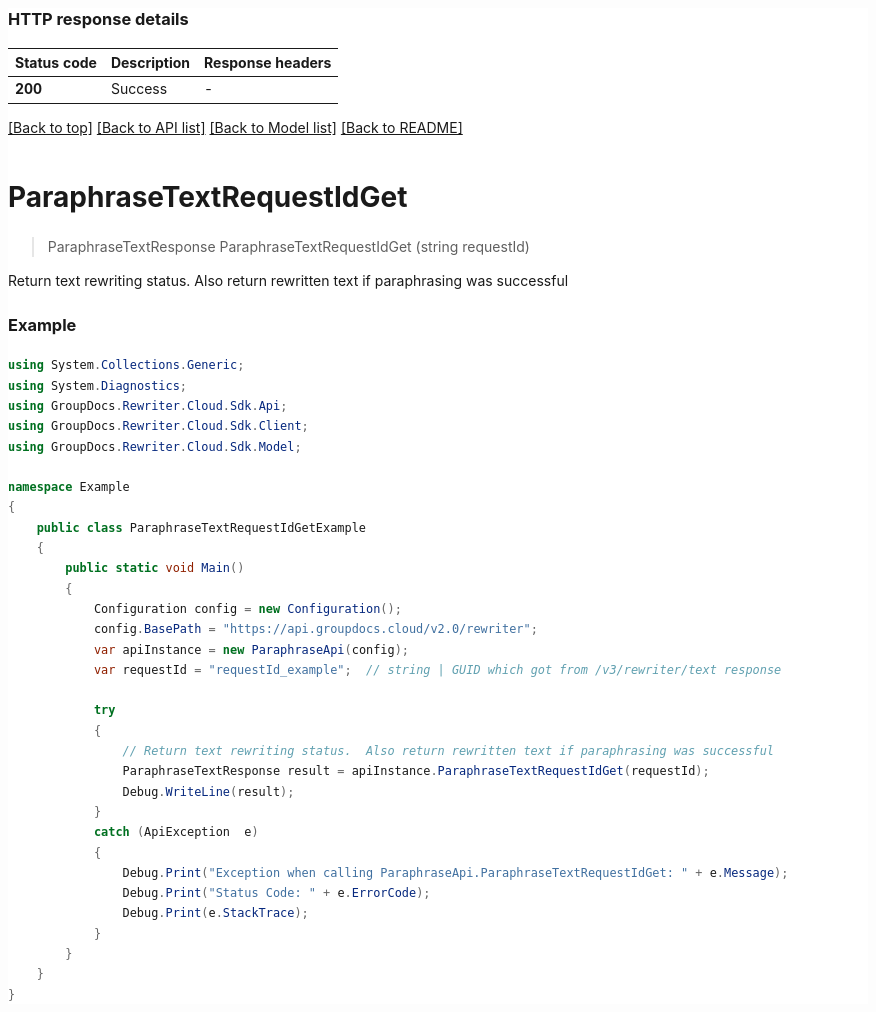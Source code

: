 ### HTTP response details
| Status code | Description | Response headers |
|-------------|-------------|------------------|
| **200** | Success |  -  |

[[Back to top]](#) [[Back to API list]](../README.md#documentation-for-api-endpoints) [[Back to Model list]](../README.md#documentation-for-models) [[Back to README]](../README.md)

<a id="paraphrasetextrequestidget"></a>
# **ParaphraseTextRequestIdGet**
> ParaphraseTextResponse ParaphraseTextRequestIdGet (string requestId)

Return text rewriting status.  Also return rewritten text if paraphrasing was successful

### Example
```csharp
using System.Collections.Generic;
using System.Diagnostics;
using GroupDocs.Rewriter.Cloud.Sdk.Api;
using GroupDocs.Rewriter.Cloud.Sdk.Client;
using GroupDocs.Rewriter.Cloud.Sdk.Model;

namespace Example
{
    public class ParaphraseTextRequestIdGetExample
    {
        public static void Main()
        {
            Configuration config = new Configuration();
            config.BasePath = "https://api.groupdocs.cloud/v2.0/rewriter";
            var apiInstance = new ParaphraseApi(config);
            var requestId = "requestId_example";  // string | GUID which got from /v3/rewriter/text response

            try
            {
                // Return text rewriting status.  Also return rewritten text if paraphrasing was successful
                ParaphraseTextResponse result = apiInstance.ParaphraseTextRequestIdGet(requestId);
                Debug.WriteLine(result);
            }
            catch (ApiException  e)
            {
                Debug.Print("Exception when calling ParaphraseApi.ParaphraseTextRequestIdGet: " + e.Message);
                Debug.Print("Status Code: " + e.ErrorCode);
                Debug.Print(e.StackTrace);
            }
        }
    }
}
```
